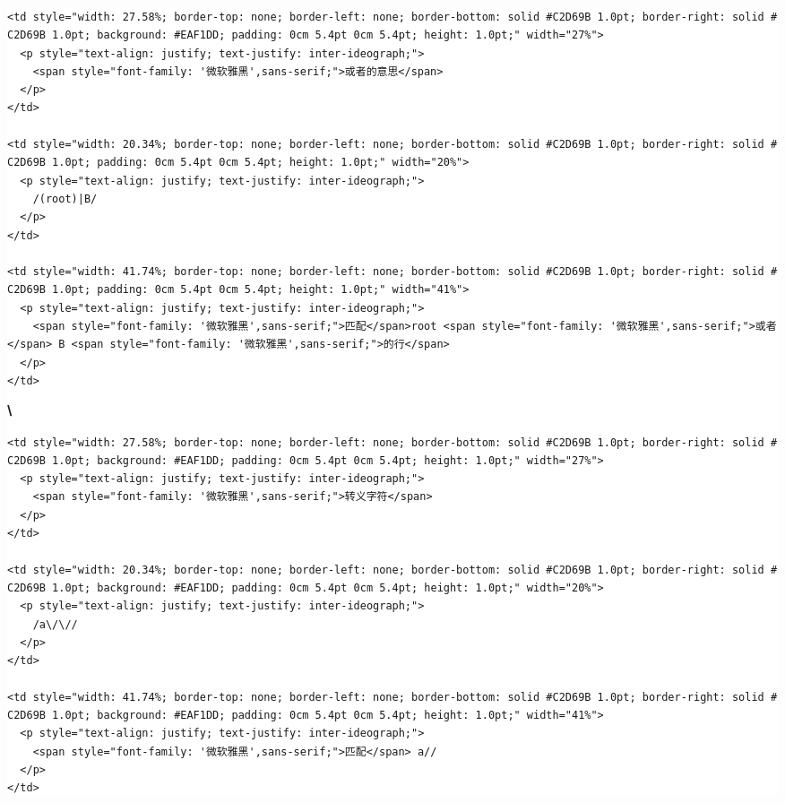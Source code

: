     <td style="width: 27.58%; border-top: none; border-left: none; border-bottom: solid #C2D69B 1.0pt; border-right: solid #C2D69B 1.0pt; background: #EAF1DD; padding: 0cm 5.4pt 0cm 5.4pt; height: 1.0pt;" width="27%">
      <p style="text-align: justify; text-justify: inter-ideograph;">
        <span style="font-family: '微软雅黑',sans-serif;">或者的意思</span>
      </p>
    </td>
    
    <td style="width: 20.34%; border-top: none; border-left: none; border-bottom: solid #C2D69B 1.0pt; border-right: solid #C2D69B 1.0pt; padding: 0cm 5.4pt 0cm 5.4pt; height: 1.0pt;" width="20%">
      <p style="text-align: justify; text-justify: inter-ideograph;">
        /(root)|B/
      </p>
    </td>
    
    <td style="width: 41.74%; border-top: none; border-left: none; border-bottom: solid #C2D69B 1.0pt; border-right: solid #C2D69B 1.0pt; padding: 0cm 5.4pt 0cm 5.4pt; height: 1.0pt;" width="41%">
      <p style="text-align: justify; text-justify: inter-ideograph;">
        <span style="font-family: '微软雅黑',sans-serif;">匹配</span>root <span style="font-family: '微软雅黑',sans-serif;">或者</span> B <span style="font-family: '微软雅黑',sans-serif;">的行</span>
      </p>
    </td>
  </tr>
  
  <tr style="height: 1.0pt;">
    <td style="width: 10.34%; border-right: 1pt solid #c2d69b; border-bottom: 1pt solid #c2d69b; border-left: 1pt solid #c2d69b; border-top: none; background: #eaf1dd; padding: 0cm 5.4pt; height: 1pt;" width="10%">
      <p style="text-align: justify; text-justify: inter-ideograph;">
        <strong>\</strong>
      </p>
    </td>
    
    <td style="width: 27.58%; border-top: none; border-left: none; border-bottom: solid #C2D69B 1.0pt; border-right: solid #C2D69B 1.0pt; background: #EAF1DD; padding: 0cm 5.4pt 0cm 5.4pt; height: 1.0pt;" width="27%">
      <p style="text-align: justify; text-justify: inter-ideograph;">
        <span style="font-family: '微软雅黑',sans-serif;">转义字符</span>
      </p>
    </td>
    
    <td style="width: 20.34%; border-top: none; border-left: none; border-bottom: solid #C2D69B 1.0pt; border-right: solid #C2D69B 1.0pt; background: #EAF1DD; padding: 0cm 5.4pt 0cm 5.4pt; height: 1.0pt;" width="20%">
      <p style="text-align: justify; text-justify: inter-ideograph;">
        /a\/\//
      </p>
    </td>
    
    <td style="width: 41.74%; border-top: none; border-left: none; border-bottom: solid #C2D69B 1.0pt; border-right: solid #C2D69B 1.0pt; background: #EAF1DD; padding: 0cm 5.4pt 0cm 5.4pt; height: 1.0pt;" width="41%">
      <p style="text-align: justify; text-justify: inter-ideograph;">
        <span style="font-family: '微软雅黑',sans-serif;">匹配</span> a//
      </p>
    </td>
  </tr>
  